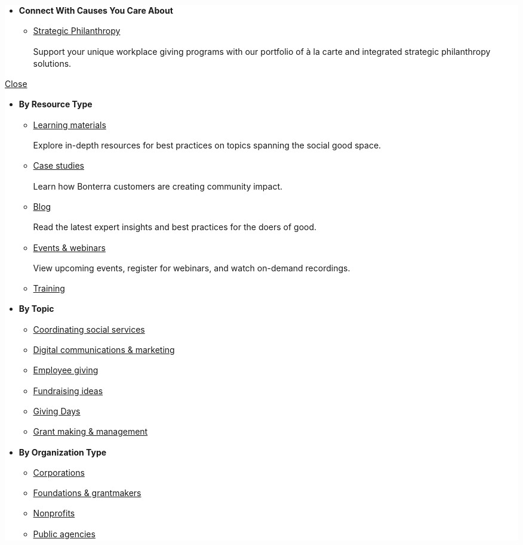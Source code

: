 * **Connect With Causes You Care About**
    
    * [Strategic Philanthropy](https://www.bonterratech.com/pricing/strategic-philanthropy "Support your unique workplace giving programs with our portfolio of à la carte and integrated strategic philanthropy solutions.")
        
        Support your unique workplace giving programs with our portfolio of à la carte and integrated strategic philanthropy solutions.
        
    

[Close](#)

* **By Resource Type**
    
    * [Learning materials](https://www.everyaction.com/resources "Explore in-depth resources for best practices on topics spanning the social good space.")
        
        Explore in-depth resources for best practices on topics spanning the social good space.
        
    * [Case studies](https://www.everyaction.com/case-studies "Learn how Bonterra customers are creating community impact.")
        
        Learn how Bonterra customers are creating community impact.
        
    * [Blog](https://www.everyaction.com/blog "Read the latest expert insights and best practices for the doers of good.")
        
        Read the latest expert insights and best practices for the doers of good.
        
    * [Events & webinars](https://www.everyaction.com/events-webinars "View upcoming events, register for webinars, and watch on-demand recordings.")
        
        View upcoming events, register for webinars, and watch on-demand recordings.
        
    * [Training](https://www.everyaction.com/training)
        
    
* **By Topic**
    
    * [Coordinating social services](https://www.everyaction.com/coordinating-social-services)
        
    * [Digital communications & marketing](https://www.everyaction.com/learning-resources/topic/digital-communications-marketing)
        
    * [Employee giving](https://www.everyaction.com/learning-resources/topic/employee-giving)
        
    * [Fundraising ideas](https://www.everyaction.com/learning-resources/topic/fundraising-ideas)
        
    * [Giving Days](https://www.everyaction.com/giving-days)
        
    * [Grant making & management](https://www.everyaction.com/learning-resources/topic/grant-making-management)
        
    
* **By Organization Type**
    
    * [Corporations](https://www.everyaction.com/corporations)
        
    * [Foundations & grantmakers](https://www.everyaction.com/foundations-grantmakers)
        
    * [Nonprofits](https://www.everyaction.com/nonprofits)
        
    * [Public agencies](https://www.everyaction.com/public-agencies)
        